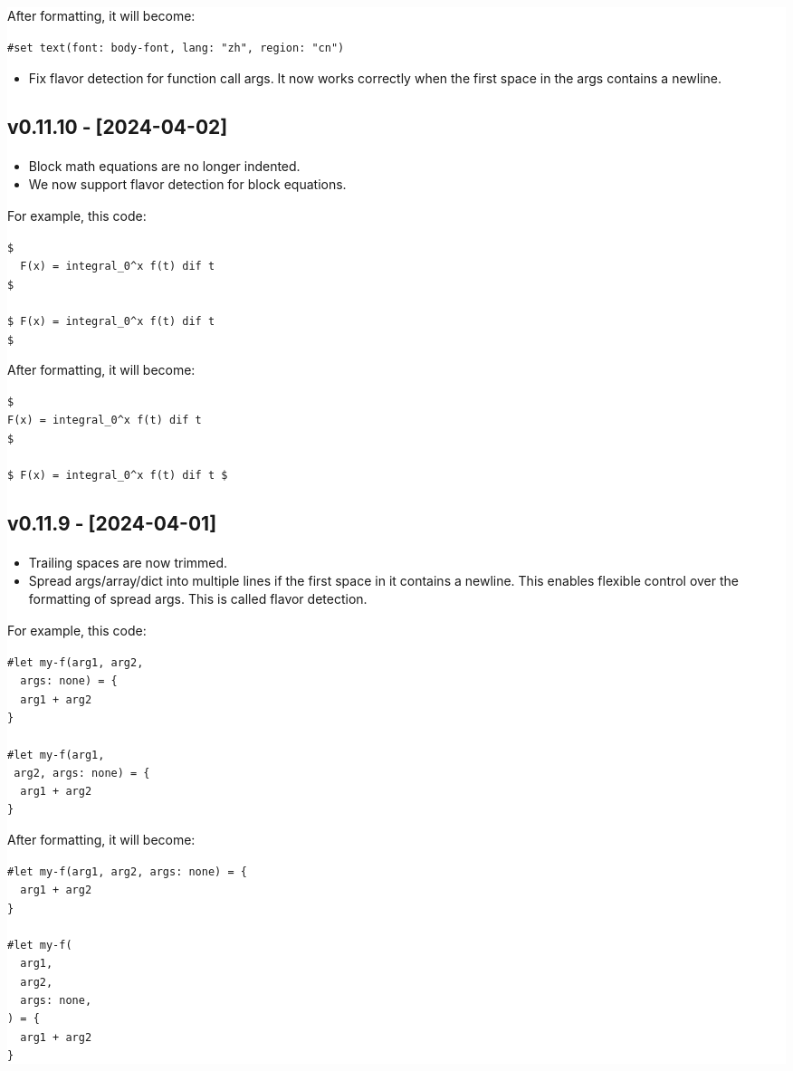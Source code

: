 After formatting, it will become:
```typst
#set text(font: body-font, lang: "zh", region: "cn")
```

- Fix flavor detection for function call args. It now works correctly when the first space in the args contains a newline.

## v0.11.10 - [2024-04-02]

- Block math equations are no longer indented.
- We now support flavor detection for block equations. 

For example, this code:
```typst
$
  F(x) = integral_0^x f(t) dif t
$

$ F(x) = integral_0^x f(t) dif t
$

```

After formatting, it will become:
```typst
$
F(x) = integral_0^x f(t) dif t
$

$ F(x) = integral_0^x f(t) dif t $
```

## v0.11.9 - [2024-04-01]

- Trailing spaces are now trimmed.
- Spread args/array/dict into multiple lines if the first space in it contains a newline. This enables flexible control over the formatting of spread args.
  This is called flavor detection.

For example, this code:
```typst
#let my-f(arg1, arg2,
  args: none) = {
  arg1 + arg2
}

#let my-f(arg1,
 arg2, args: none) = {
  arg1 + arg2
}

```

After formatting, it will become:
```typst
#let my-f(arg1, arg2, args: none) = {
  arg1 + arg2
}

#let my-f(
  arg1,
  arg2,
  args: none,
) = {
  arg1 + arg2
}
```